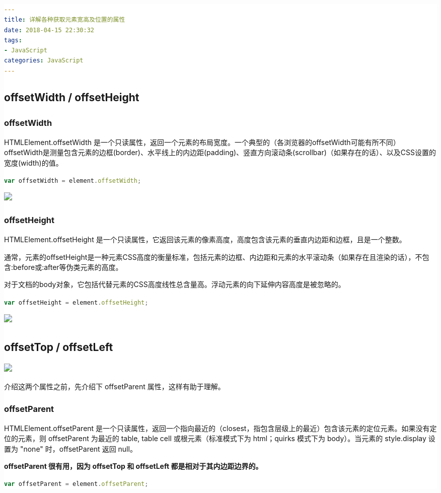 ```yaml
---
title: 详解各种获取元素宽高及位置的属性
date: 2018-04-15 22:30:32
tags:
- JavaScript
categories: JavaScript
---
```


## offsetWidth / offsetHeight

### offsetWidth

HTMLElement.offsetWidth 是一个只读属性，返回一个元素的布局宽度。一个典型的（各浏览器的offsetWidth可能有所不同）offsetWidth是测量包含元素的边框(border)、水平线上的内边距(padding)、竖直方向滚动条(scrollbar)（如果存在的话）、以及CSS设置的宽度(width)的值。

```javascript
var offsetWidth = element.offsetWidth;
```

![](https://note.youdao.com/yws/api/personal/file/3403949EF23A4165A295621E70E4AAEA?method=download&shareKey=cb35067568c854b1179977148689e8bb)

### offsetHeight

HTMLElement.offsetHeight 是一个只读属性，它返回该元素的像素高度，高度包含该元素的垂直内边距和边框，且是一个整数。

通常，元素的offsetHeight是一种元素CSS高度的衡量标准，包括元素的边框、内边距和元素的水平滚动条（如果存在且渲染的话），不包含:before或:after等伪类元素的高度。

对于文档的body对象，它包括代替元素的CSS高度线性总含量高。浮动元素的向下延伸内容高度是被忽略的。

```javascript
var offsetHeight = element.offsetHeight;
```

![](https://note.youdao.com/yws/api/personal/file/9E5D8822E2EC4A58A60C17826387DBD2?method=download&shareKey=cb35067568c854b1179977148689e8bb)

## offsetTop / offsetLeft

![](https://note.youdao.com/yws/api/personal/file/12B3BC8C95E846E584CBC6703A0A8FBF?method=download&shareKey=cb35067568c854b1179977148689e8bb)

介绍这两个属性之前，先介绍下 offsetParent 属性，这样有助于理解。

### offsetParent

HTMLElement.offsetParent 是一个只读属性，返回一个指向最近的（closest，指包含层级上的最近）包含该元素的定位元素。如果没有定位的元素，则 offsetParent 为最近的 table, table cell 或根元素（标准模式下为 html；quirks 模式下为 body）。当元素的 style.display 设置为 "none" 时，offsetParent 返回 null。

**offsetParent 很有用，因为 offsetTop 和 offsetLeft 都是相对于其内边距边界的。**

```javascript
var offsetParent = element.offsetParent;
```
